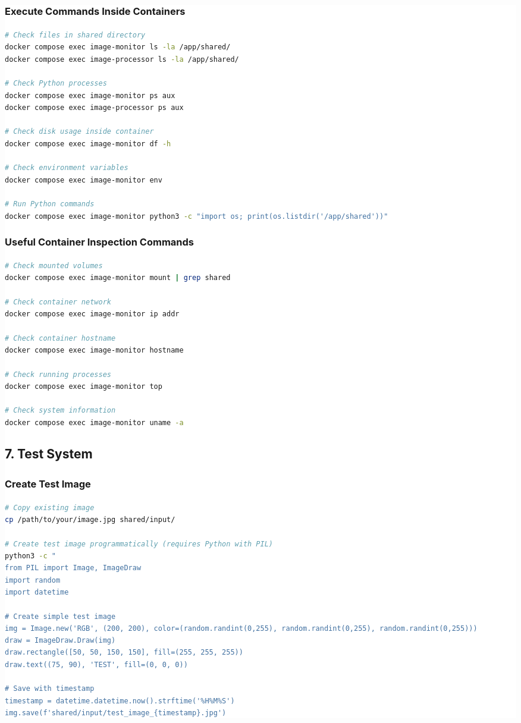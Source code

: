 ### Execute Commands Inside Containers

```bash
# Check files in shared directory
docker compose exec image-monitor ls -la /app/shared/
docker compose exec image-processor ls -la /app/shared/

# Check Python processes
docker compose exec image-monitor ps aux
docker compose exec image-processor ps aux

# Check disk usage inside container
docker compose exec image-monitor df -h

# Check environment variables
docker compose exec image-monitor env

# Run Python commands
docker compose exec image-monitor python3 -c "import os; print(os.listdir('/app/shared'))"
```

### Useful Container Inspection Commands

```bash
# Check mounted volumes
docker compose exec image-monitor mount | grep shared

# Check container network
docker compose exec image-monitor ip addr

# Check container hostname
docker compose exec image-monitor hostname

# Check running processes
docker compose exec image-monitor top

# Check system information
docker compose exec image-monitor uname -a
```

## 7. Test System

### Create Test Image

```bash
# Copy existing image
cp /path/to/your/image.jpg shared/input/

# Create test image programmatically (requires Python with PIL)
python3 -c "
from PIL import Image, ImageDraw
import random
import datetime

# Create simple test image
img = Image.new('RGB', (200, 200), color=(random.randint(0,255), random.randint(0,255), random.randint(0,255)))
draw = ImageDraw.Draw(img)
draw.rectangle([50, 50, 150, 150], fill=(255, 255, 255))
draw.text((75, 90), 'TEST', fill=(0, 0, 0))

# Save with timestamp
timestamp = datetime.datetime.now().strftime('%H%M%S')
img.save(f'shared/input/test_image_{timestamp}.jpg')
```